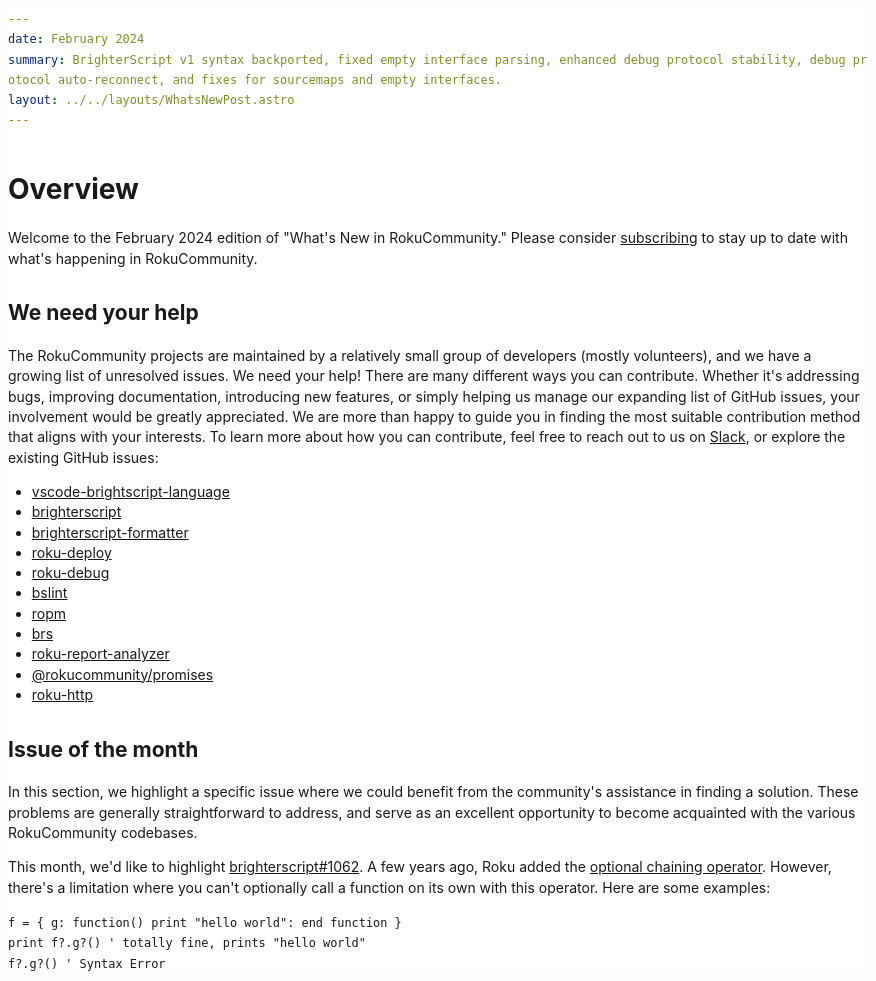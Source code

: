 ```yaml
---
date: February 2024
summary: BrighterScript v1 syntax backported, fixed empty interface parsing, enhanced debug protocol stability, debug protocol auto-reconnect, and fixes for sourcemaps and empty interfaces.
layout: ../../layouts/WhatsNewPost.astro
---
```

# Overview
Welcome to the February 2024 edition of "What's New in RokuCommunity." Please consider <a target="_blank" href="https://rokucommunity.substack.com/">subscribing</a> to stay up to date with what's happening in RokuCommunity.

## We need your help
The RokuCommunity projects are maintained by a relatively small group of developers (mostly volunteers), and we have a growing list of unresolved issues. We need your help! There are many different ways you can contribute. Whether it's addressing bugs, improving documentation, introducing new features, or simply helping us manage our expanding list of GitHub issues, your involvement would be greatly appreciated. We are more than happy to guide you in finding the most suitable contribution method that aligns with your interests. To learn more about how you can contribute, feel free to reach out to us on [Slack](https://join.slack.com/t/rokudevelopers/shared_invite/zt-4vw7rg6v-NH46oY7hTktpRIBM_zGvwA), or explore the existing GitHub issues:

-   [vscode-brightscript-language](https://github.com/rokucommunity/vscode-brightscript-language/issues)
-   [brighterscript](https://github.com/rokucommunity/brighterscript/issues)
-   [brighterscript-formatter](https://github.com/rokucommunity/brighterscript-formatter/issues)
-   [roku-deploy](https://github.com/rokucommunity/roku-deploy/issues)
-   [roku-debug](https://github.com/rokucommunity/roku-debug/issues)
-   [bslint](https://github.com/rokucommunity/bslint/issues)
-   [ropm](https://github.com/rokucommunity/ropm/issues)
-   [brs](https://github.com/rokucommunity/brs/issues)
-   [roku-report-analyzer](https://github.com/rokucommunity/roku-report-analyzer/issues)
-   [@rokucommunity/promises](https://github.com/rokucommunity/promises/issues)
-   [roku-http](https://github.com/rokucommunity/roku-http)

## Issue of the month

In this section, we highlight a specific issue where we could benefit from the community's assistance in finding a solution. These problems are generally straightforward to address, and serve as an excellent opportunity to become acquainted with the various RokuCommunity codebases.

This month, we'd like to highlight [brighterscript#1062](https://github.com/rokucommunity/brighterscript/issues/1062). A few years ago, Roku added the [optional chaining operator](https://developer.roku.com/docs/references/brightscript/language/expressions-variables-types.md#optional-chaining-operators). However, there's a limitation where you can't optionally call a function on its own with this operator. Here are some examples:

```brightscript
f = { g: function() print "hello world": end function }
print f?.g?() ' totally fine, prints "hello world"
f?.g?() ' Syntax Error
```

